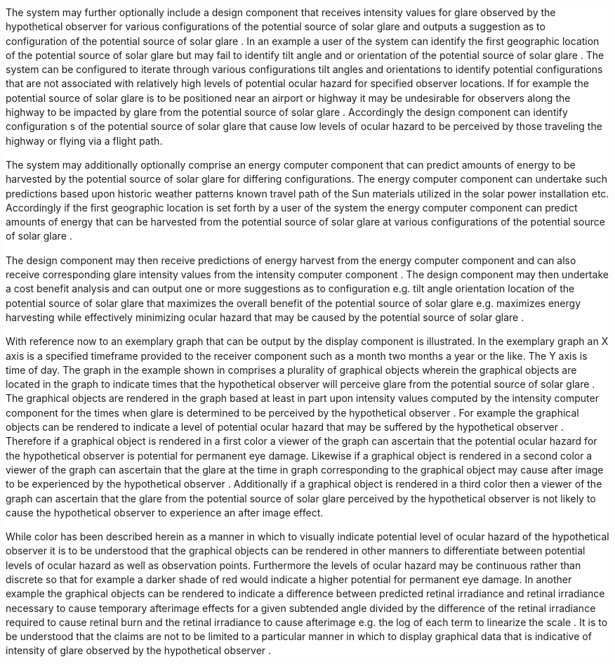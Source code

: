 The system may further optionally include a design component that receives intensity values for glare observed by the hypothetical observer for various configurations of the potential source of solar glare and outputs a suggestion as to configuration of the potential source of solar glare . In an example a user of the system can identify the first geographic location of the potential source of solar glare but may fail to identify tilt angle and or orientation of the potential source of solar glare . The system can be configured to iterate through various configurations tilt angles and orientations to identify potential configurations that are not associated with relatively high levels of potential ocular hazard for specified observer locations. If for example the potential source of solar glare is to be positioned near an airport or highway it may be undesirable for observers along the highway to be impacted by glare from the potential source of solar glare . Accordingly the design component can identify configuration s of the potential source of solar glare that cause low levels of ocular hazard to be perceived by those traveling the highway or flying via a flight path.

The system may additionally optionally comprise an energy computer component that can predict amounts of energy to be harvested by the potential source of solar glare for differing configurations. The energy computer component can undertake such predictions based upon historic weather patterns known travel path of the Sun materials utilized in the solar power installation etc. Accordingly if the first geographic location is set forth by a user of the system the energy computer component can predict amounts of energy that can be harvested from the potential source of solar glare at various configurations of the potential source of solar glare .

The design component may then receive predictions of energy harvest from the energy computer component and can also receive corresponding glare intensity values from the intensity computer component . The design component may then undertake a cost benefit analysis and can output one or more suggestions as to configuration e.g. tilt angle orientation location of the potential source of solar glare that maximizes the overall benefit of the potential source of solar glare e.g. maximizes energy harvesting while effectively minimizing ocular hazard that may be caused by the potential source of solar glare .

With reference now to an exemplary graph that can be output by the display component is illustrated. In the exemplary graph an X axis is a specified timeframe provided to the receiver component such as a month two months a year or the like. The Y axis is time of day. The graph in the example shown in comprises a plurality of graphical objects wherein the graphical objects are located in the graph to indicate times that the hypothetical observer will perceive glare from the potential source of solar glare . The graphical objects are rendered in the graph based at least in part upon intensity values computed by the intensity computer component for the times when glare is determined to be perceived by the hypothetical observer . For example the graphical objects can be rendered to indicate a level of potential ocular hazard that may be suffered by the hypothetical observer . Therefore if a graphical object is rendered in a first color a viewer of the graph can ascertain that the potential ocular hazard for the hypothetical observer is potential for permanent eye damage. Likewise if a graphical object is rendered in a second color a viewer of the graph can ascertain that the glare at the time in graph corresponding to the graphical object may cause after image to be experienced by the hypothetical observer . Additionally if a graphical object is rendered in a third color then a viewer of the graph can ascertain that the glare from the potential source of solar glare perceived by the hypothetical observer is not likely to cause the hypothetical observer to experience an after image effect.

While color has been described herein as a manner in which to visually indicate potential level of ocular hazard of the hypothetical observer it is to be understood that the graphical objects can be rendered in other manners to differentiate between potential levels of ocular hazard as well as observation points. Furthermore the levels of ocular hazard may be continuous rather than discrete so that for example a darker shade of red would indicate a higher potential for permanent eye damage. In another example the graphical objects can be rendered to indicate a difference between predicted retinal irradiance and retinal irradiance necessary to cause temporary afterimage effects for a given subtended angle divided by the difference of the retinal irradiance required to cause retinal burn and the retinal irradiance to cause afterimage e.g. the log of each term to linearize the scale . It is to be understood that the claims are not to be limited to a particular manner in which to display graphical data that is indicative of intensity of glare observed by the hypothetical observer .
